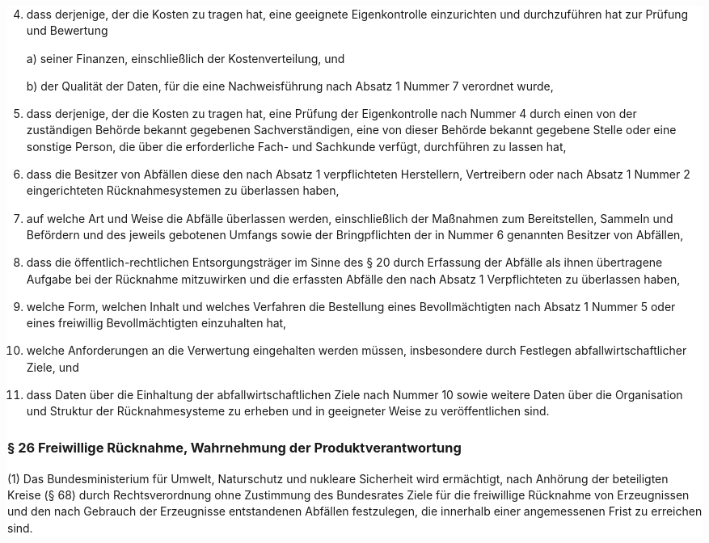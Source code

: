 
4.  dass derjenige, der die Kosten zu tragen hat, eine geeignete
    Eigenkontrolle einzurichten und durchzuführen hat zur Prüfung und
    Bewertung

    a)  seiner Finanzen, einschließlich der Kostenverteilung, und


    b)  der Qualität der Daten, für die eine Nachweisführung nach Absatz 1
        Nummer 7 verordnet wurde,





5.  dass derjenige, der die Kosten zu tragen hat, eine Prüfung der
    Eigenkontrolle nach Nummer 4 durch einen von der zuständigen Behörde
    bekannt gegebenen Sachverständigen, eine von dieser Behörde bekannt
    gegebene Stelle oder eine sonstige Person, die über die erforderliche
    Fach- und Sachkunde verfügt, durchführen zu lassen hat,


6.  dass die Besitzer von Abfällen diese den nach Absatz 1 verpflichteten
    Herstellern, Vertreibern oder nach Absatz 1 Nummer 2 eingerichteten
    Rücknahmesystemen zu überlassen haben,


7.  auf welche Art und Weise die Abfälle überlassen werden, einschließlich
    der Maßnahmen zum Bereitstellen, Sammeln und Befördern und des jeweils
    gebotenen Umfangs sowie der Bringpflichten der in Nummer 6 genannten
    Besitzer von Abfällen,


8.  dass die öffentlich-rechtlichen Entsorgungsträger im Sinne des § 20
    durch Erfassung der Abfälle als ihnen übertragene Aufgabe bei der
    Rücknahme mitzuwirken und die erfassten Abfälle den nach Absatz 1
    Verpflichteten zu überlassen haben,


9.  welche Form, welchen Inhalt und welches Verfahren die Bestellung eines
    Bevollmächtigten nach Absatz 1 Nummer 5 oder eines freiwillig
    Bevollmächtigten einzuhalten hat,


10. welche Anforderungen an die Verwertung eingehalten werden müssen,
    insbesondere durch Festlegen abfallwirtschaftlicher Ziele, und


11. dass Daten über die Einhaltung der abfallwirtschaftlichen Ziele nach
    Nummer 10 sowie weitere Daten über die Organisation und Struktur der
    Rücknahmesysteme zu erheben und in geeigneter Weise zu veröffentlichen
    sind.





### § 26 Freiwillige Rücknahme, Wahrnehmung der Produktverantwortung

(1) Das Bundesministerium für Umwelt, Naturschutz und nukleare
Sicherheit wird ermächtigt, nach Anhörung der beteiligten Kreise (§
68) durch Rechtsverordnung ohne Zustimmung des Bundesrates Ziele für
die freiwillige Rücknahme von Erzeugnissen und den nach Gebrauch der
Erzeugnisse entstandenen Abfällen festzulegen, die innerhalb einer
angemessenen Frist zu erreichen sind.
